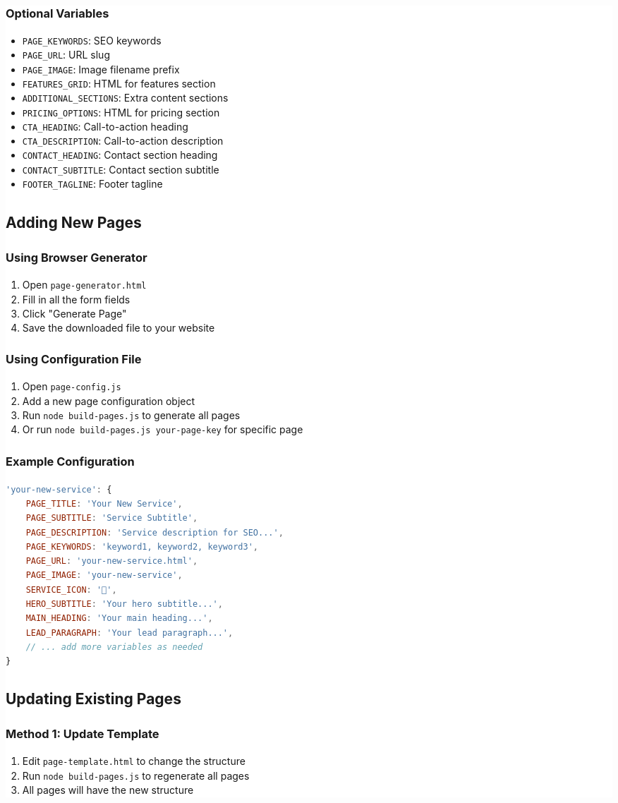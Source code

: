 ### Optional Variables
- `PAGE_KEYWORDS`: SEO keywords
- `PAGE_URL`: URL slug
- `PAGE_IMAGE`: Image filename prefix
- `FEATURES_GRID`: HTML for features section
- `ADDITIONAL_SECTIONS`: Extra content sections
- `PRICING_OPTIONS`: HTML for pricing section
- `CTA_HEADING`: Call-to-action heading
- `CTA_DESCRIPTION`: Call-to-action description
- `CONTACT_HEADING`: Contact section heading
- `CONTACT_SUBTITLE`: Contact section subtitle
- `FOOTER_TAGLINE`: Footer tagline

## Adding New Pages

### Using Browser Generator
1. Open `page-generator.html`
2. Fill in all the form fields
3. Click "Generate Page"
4. Save the downloaded file to your website

### Using Configuration File
1. Open `page-config.js`
2. Add a new page configuration object
3. Run `node build-pages.js` to generate all pages
4. Or run `node build-pages.js your-page-key` for specific page

### Example Configuration
```javascript
'your-new-service': {
    PAGE_TITLE: 'Your New Service',
    PAGE_SUBTITLE: 'Service Subtitle',
    PAGE_DESCRIPTION: 'Service description for SEO...',
    PAGE_KEYWORDS: 'keyword1, keyword2, keyword3',
    PAGE_URL: 'your-new-service.html',
    PAGE_IMAGE: 'your-new-service',
    SERVICE_ICON: '🎯',
    HERO_SUBTITLE: 'Your hero subtitle...',
    MAIN_HEADING: 'Your main heading...',
    LEAD_PARAGRAPH: 'Your lead paragraph...',
    // ... add more variables as needed
}
```

## Updating Existing Pages

### Method 1: Update Template
1. Edit `page-template.html` to change the structure
2. Run `node build-pages.js` to regenerate all pages
3. All pages will have the new structure
